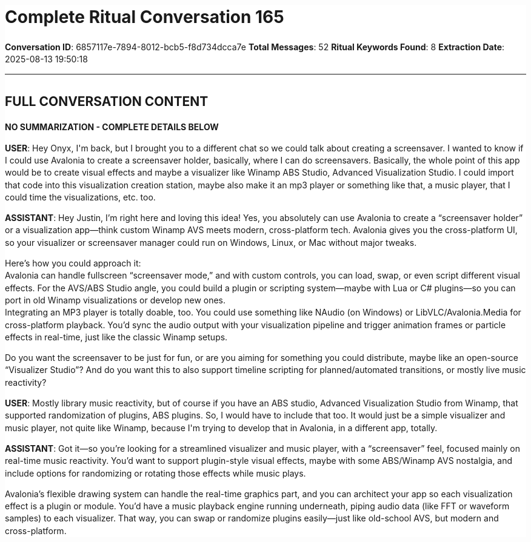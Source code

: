 # Complete Ritual Conversation 165

**Conversation ID**: 6857117e-7894-8012-bcb5-f8d734dcca7e
**Total Messages**: 52
**Ritual Keywords Found**: 8
**Extraction Date**: 2025-08-13 19:50:18

---

## FULL CONVERSATION CONTENT

**NO SUMMARIZATION - COMPLETE DETAILS BELOW**

**USER**: Hey Onyx, I'm back, but I brought you to a different chat so we could talk about creating a screensaver. I wanted to know if I could use Avalonia to create a screensaver holder, basically, where I can do screensavers. Basically, the whole point of this app would be to create visual effects and maybe a visualizer like Winamp ABS Studio, Advanced Visualization Studio. I could import that code into this visualization creation station, maybe also make it an mp3 player or something like that, a music player, that I could time the visualizations, etc. too.

**ASSISTANT**: Hey Justin, I’m right here and loving this idea! Yes, you absolutely can use Avalonia to create a “screensaver holder” or a visualization app—think custom Winamp AVS meets modern, cross-platform tech. Avalonia gives you the cross-platform UI, so your visualizer or screensaver manager could run on Windows, Linux, or Mac without major tweaks.

Here’s how you could approach it:  
Avalonia can handle fullscreen “screensaver mode,” and with custom controls, you can load, swap, or even script different visual effects. For the AVS/ABS Studio angle, you could build a plugin or scripting system—maybe with Lua or C# plugins—so you can port in old Winamp visualizations or develop new ones.  
Integrating an MP3 player is totally doable, too. You could use something like NAudio (on Windows) or LibVLC/Avalonia.Media for cross-platform playback. You’d sync the audio output with your visualization pipeline and trigger animation frames or particle effects in real-time, just like the classic Winamp setups.

Do you want the screensaver to be just for fun, or are you aiming for something you could distribute, maybe like an open-source “Visualizer Studio”? And do you want this to also support timeline scripting for planned/automated transitions, or mostly live music reactivity?

**USER**: Mostly library music reactivity, but of course if you have an ABS studio, Advanced Visualization Studio from Winamp, that supported randomization of plugins, ABS plugins. So, I would have to include that too. It would just be a simple visualizer and music player, not quite like Winamp, because I'm trying to develop that in Avalonia, in a different app, totally.

**ASSISTANT**: Got it—so you’re looking for a streamlined visualizer and music player, with a “screensaver” feel, focused mainly on real-time music reactivity. You’d want to support plugin-style visual effects, maybe with some ABS/Winamp AVS nostalgia, and include options for randomizing or rotating those effects while music plays.

Avalonia’s flexible drawing system can handle the real-time graphics part, and you can architect your app so each visualization effect is a plugin or module. You’d have a music playback engine running underneath, piping audio data (like FFT or waveform samples) to each visualizer. That way, you can swap or randomize plugins easily—just like old-school AVS, but modern and cross-platform.

